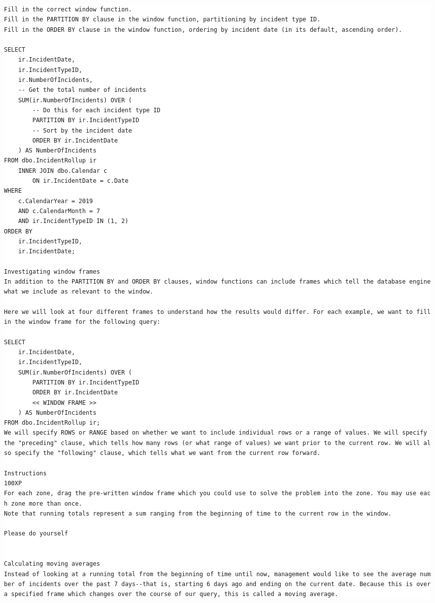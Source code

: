 ````WITH EventDates AS
Fill in the correct window function.
Fill in the PARTITION BY clause in the window function, partitioning by incident type ID.
Fill in the ORDER BY clause in the window function, ordering by incident date (in its default, ascending order).

SELECT
	ir.IncidentDate,
	ir.IncidentTypeID,
	ir.NumberOfIncidents,
    -- Get the total number of incidents
	SUM(ir.NumberOfIncidents) OVER (
      	-- Do this for each incident type ID
		PARTITION BY ir.IncidentTypeID
      	-- Sort by the incident date
		ORDER BY ir.IncidentDate
	) AS NumberOfIncidents
FROM dbo.IncidentRollup ir
	INNER JOIN dbo.Calendar c
		ON ir.IncidentDate = c.Date
WHERE
	c.CalendarYear = 2019
	AND c.CalendarMonth = 7
	AND ir.IncidentTypeID IN (1, 2)
ORDER BY
	ir.IncidentTypeID,
	ir.IncidentDate;

Investigating window frames
In addition to the PARTITION BY and ORDER BY clauses, window functions can include frames which tell the database engine what we include as relevant to the window.

Here we will look at four different frames to understand how the results would differ. For each example, we want to fill in the window frame for the following query:

SELECT
    ir.IncidentDate,
    ir.IncidentTypeID,
    SUM(ir.NumberOfIncidents) OVER (
        PARTITION BY ir.IncidentTypeID
        ORDER BY ir.IncidentDate
        << WINDOW FRAME >>
    ) AS NumberOfIncidents
FROM dbo.IncidentRollup ir;
We will specify ROWS or RANGE based on whether we want to include individual rows or a range of values. We will specify the "preceding" clause, which tells how many rows (or what range of values) we want prior to the current row. We will also specify the "following" clause, which tells what we want from the current row forward.

Instructions
100XP
For each zone, drag the pre-written window frame which you could use to solve the problem into the zone. You may use each zone more than once.
Note that running totals represent a sum ranging from the beginning of time to the current row in the window.

Please do yourself


Calculating moving averages
Instead of looking at a running total from the beginning of time until now, management would like to see the average number of incidents over the past 7 days--that is, starting 6 days ago and ending on the current date. Because this is over a specified frame which changes over the course of our query, this is called a moving average.
````